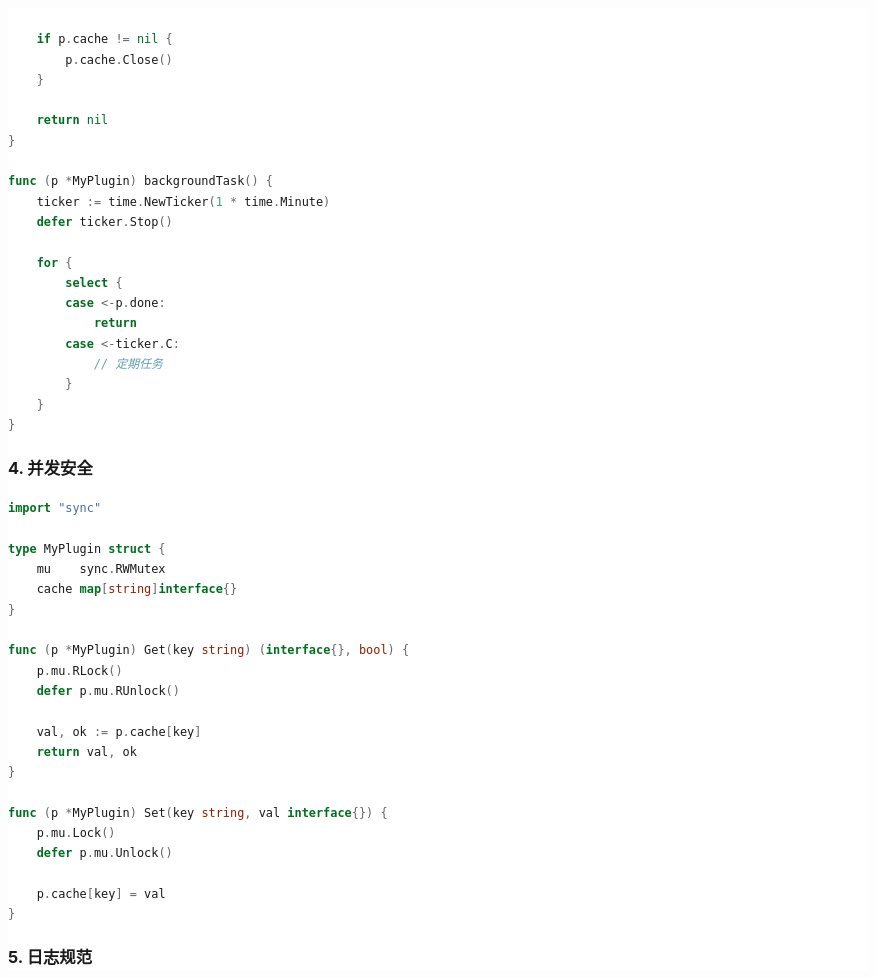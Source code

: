 ```go

    if p.cache != nil {
        p.cache.Close()
    }

    return nil
}

func (p *MyPlugin) backgroundTask() {
    ticker := time.NewTicker(1 * time.Minute)
    defer ticker.Stop()

    for {
        select {
        case <-p.done:
            return
        case <-ticker.C:
            // 定期任务
        }
    }
}
```

### 4. 并发安全

```go
import "sync"

type MyPlugin struct {
    mu    sync.RWMutex
    cache map[string]interface{}
}

func (p *MyPlugin) Get(key string) (interface{}, bool) {
    p.mu.RLock()
    defer p.mu.RUnlock()

    val, ok := p.cache[key]
    return val, ok
}

func (p *MyPlugin) Set(key string, val interface{}) {
    p.mu.Lock()
    defer p.mu.Unlock()

    p.cache[key] = val
}
```

### 5. 日志规范

